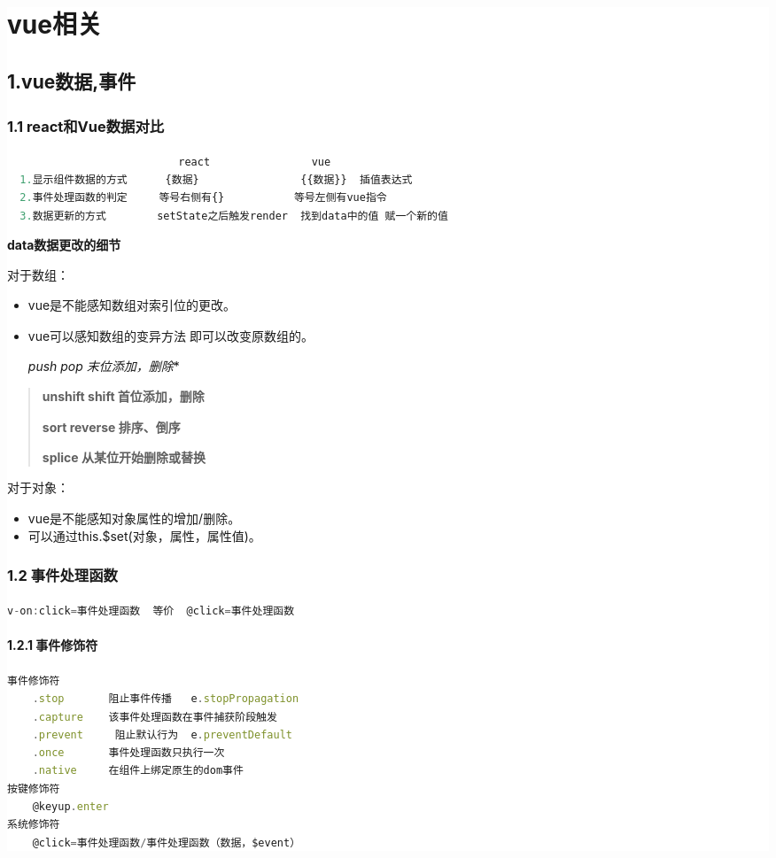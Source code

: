 # vue相关
## 1.vue数据,事件

### 1.1 react和Vue数据对比

```javascript
                           react            	vue
  1.显示组件数据的方式      {数据}                {{数据}}  插值表达式
  2.事件处理函数的判定     等号右侧有{}           等号左侧有vue指令
  3.数据更新的方式        setState之后触发render  找到data中的值 赋一个新的值
```

**data数据更改的细节**

对于数组：

- vue是不能感知数组对索引位的更改。
- vue可以感知数组的变异方法 即可以改变原数组的。

	*push pop		末位添加，删除**

>
> **unshift shift		首位添加，删除**
>
> **sort reverse		排序、倒序**
>
> **splice			从某位开始删除或替换**			

对于对象：

- vue是不能感知对象属性的增加/删除。
- 可以通过this.$set(对象，属性，属性值)。

### 1.2 事件处理函数

```javascript
v-on:click=事件处理函数  等价  @click=事件处理函数
```

#### 1.2.1 事件修饰符

```javascript
事件修饰符
	.stop       阻止事件传播   e.stopPropagation
	.capture    该事件处理函数在事件捕获阶段触发
	.prevent     阻止默认行为  e.preventDefault
	.once       事件处理函数只执行一次
    .native		在组件上绑定原生的dom事件
按键修饰符
	@keyup.enter
系统修饰符
	@click=事件处理函数/事件处理函数（数据，$event）
```
